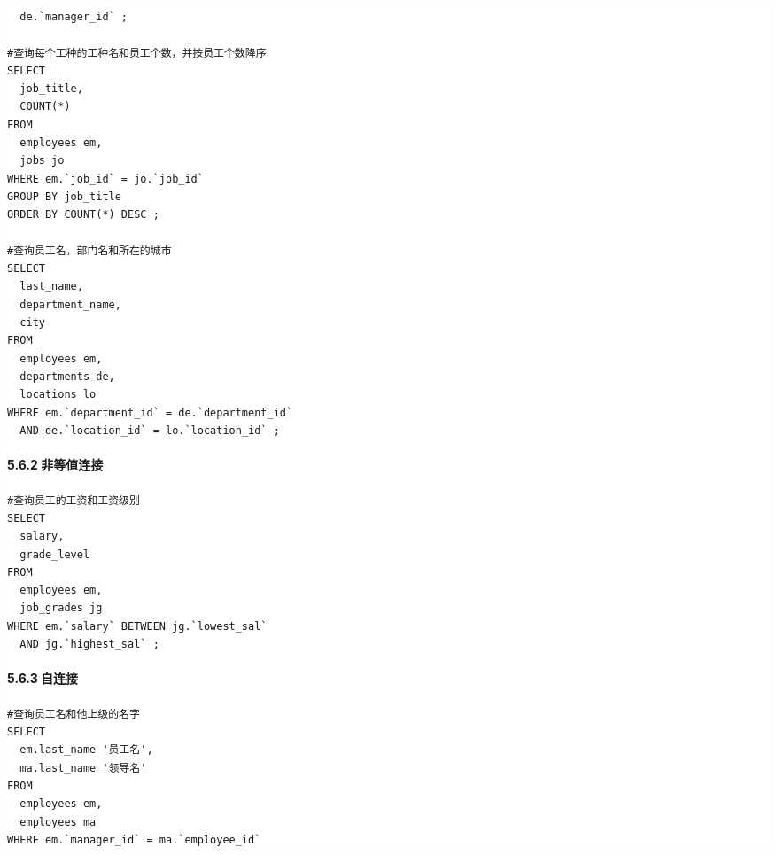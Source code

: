 ```mysql
  de.`manager_id` ;

#查询每个工种的工种名和员工个数，并按员工个数降序
SELECT 
  job_title,
  COUNT(*) 
FROM
  employees em,
  jobs jo 
WHERE em.`job_id` = jo.`job_id` 
GROUP BY job_title 
ORDER BY COUNT(*) DESC ;

#查询员工名，部门名和所在的城市
SELECT 
  last_name,
  department_name,
  city 
FROM
  employees em,
  departments de,
  locations lo 
WHERE em.`department_id` = de.`department_id` 
  AND de.`location_id` = lo.`location_id` ;
```

#### 5.6.2 非等值连接

```mysql
#查询员工的工资和工资级别
SELECT 
  salary,
  grade_level 
FROM
  employees em,
  job_grades jg 
WHERE em.`salary` BETWEEN jg.`lowest_sal` 
  AND jg.`highest_sal` ;
```

#### 5.6.3 自连接

```mysql
#查询员工名和他上级的名字
SELECT 
  em.last_name '员工名',
  ma.last_name '领导名' 
FROM
  employees em,
  employees ma 
WHERE em.`manager_id` = ma.`employee_id` 
```
